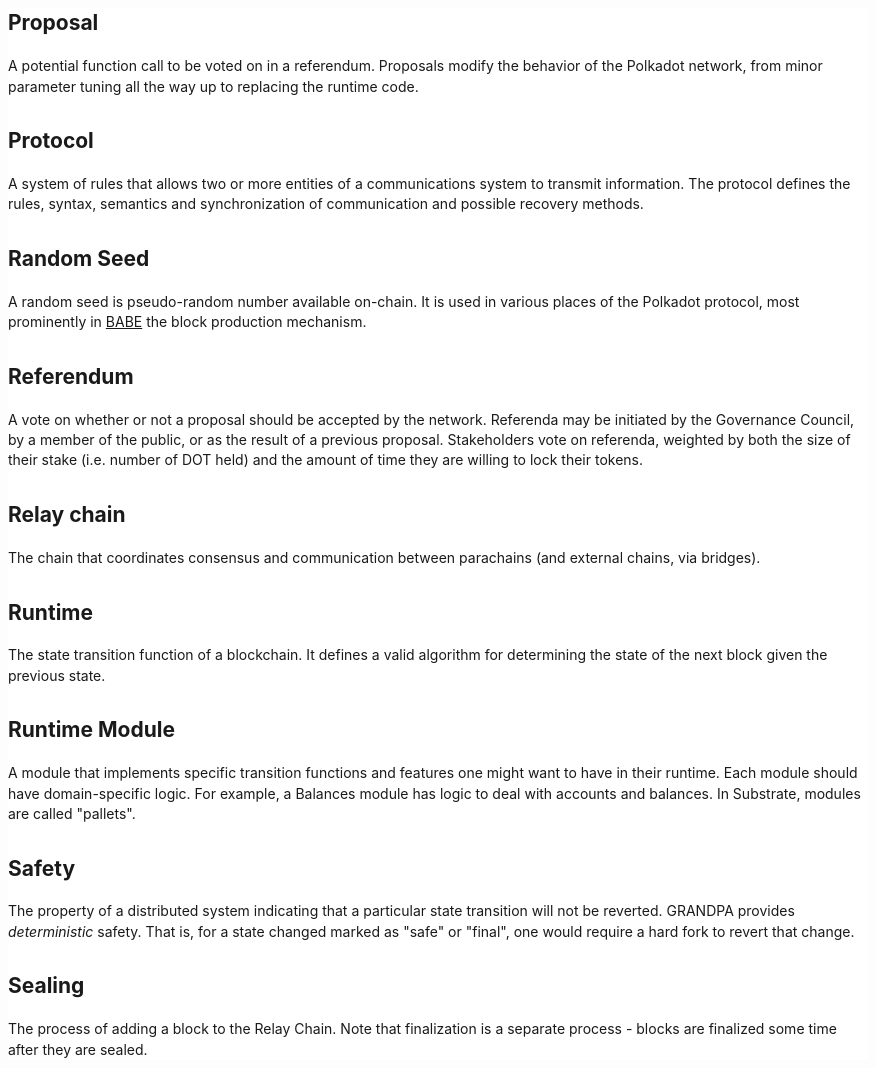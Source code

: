 ## Proposal

A potential function call to be voted on in a referendum. Proposals modify the behavior of the Polkadot network, from minor parameter tuning all the way up to replacing the runtime code.

## Protocol

A system of rules that allows two or more entities of a communications system to transmit information. The protocol defines the rules, syntax, semantics and synchronization of communication and possible recovery methods.

## Random Seed

A random seed is pseudo-random number available on-chain. It is used in various places of the Polkadot protocol, most prominently in [BABE](#babe) the block production mechanism.

## Referendum

A vote on whether or not a proposal should be accepted by the network. Referenda may be initiated by the Governance Council, by a member of the public, or as the result of a previous proposal. Stakeholders vote on referenda, weighted by both the size of their stake (i.e. number of DOT held) and the amount of time they are willing to lock their tokens.

## Relay chain

The chain that coordinates consensus and communication between parachains (and external chains, via bridges).

## Runtime

The state transition function of a blockchain. It defines a valid algorithm for determining the state of the next block given the previous state.

## Runtime Module

A module that implements specific transition functions and features one might want to have in their runtime. Each module should have domain-specific logic. For example, a Balances module has logic to deal with accounts and balances. In Substrate, modules are called "pallets".

## Safety

The property of a distributed system indicating that a particular state transition will not be reverted. GRANDPA provides _deterministic_ safety. That is, for a state changed marked as "safe" or "final", one would require a hard fork to revert that change.

## Sealing

The process of adding a block to the Relay Chain. Note that finalization is a separate process - blocks are finalized some time after they are sealed.
